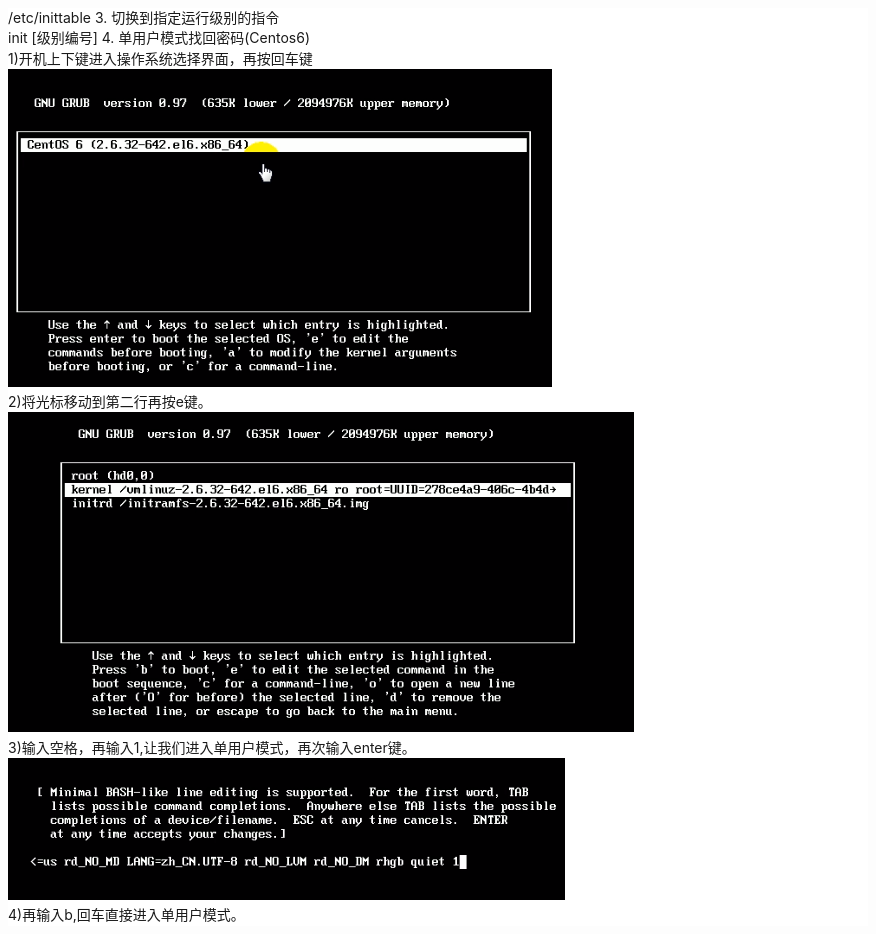 /etc/inittable
3. 切换到指定运行级别的指令  
init [级别编号]
4. 单用户模式找回密码(Centos6)  
1)开机上下键进入操作系统选择界面，再按回车键  
![找回密码1](/linux/linuxfile/找回密码1.png)  
2)将光标移动到第二行再按e键。  
![找回密码](/linux/linuxfile/修改密码2.png)  
3)输入空格，再输入1,让我们进入单用户模式，再次输入enter键。  
![修改密码](/linux/linuxfile/修改密码3.png)  
4)再输入b,回车直接进入单用户模式。  